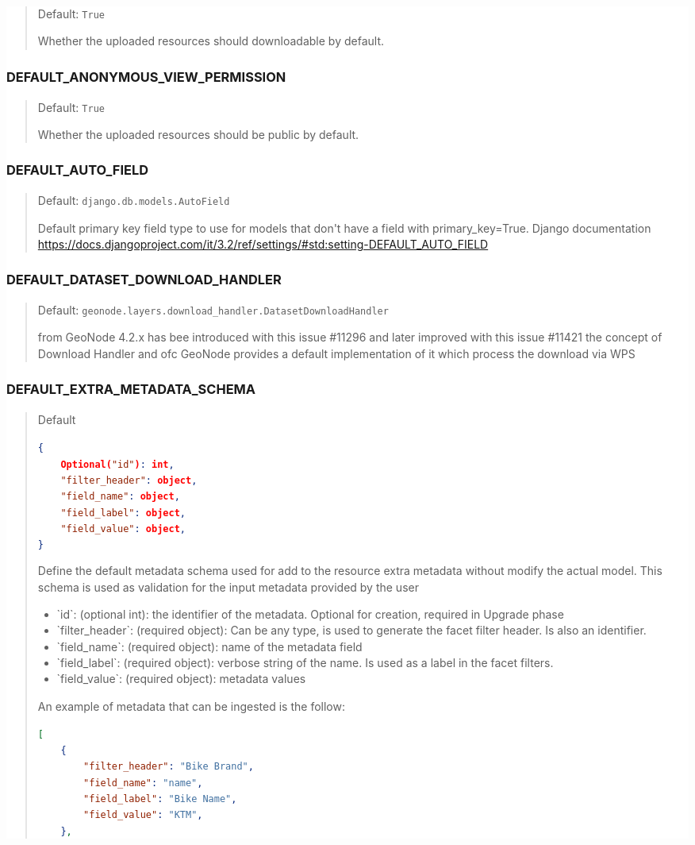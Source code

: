 > Default: `True`
>
> Whether the uploaded resources should downloadable by default.

### DEFAULT_ANONYMOUS_VIEW_PERMISSION

> Default: `True`
>
> Whether the uploaded resources should be public by default.

### DEFAULT_AUTO_FIELD

> Default: `django.db.models.AutoField`
>
> Default primary key field type to use for models that don't have a field with primary_key=True.
> Django documentation <https://docs.djangoproject.com/it/3.2/ref/settings/#std:setting-DEFAULT_AUTO_FIELD>

### DEFAULT_DATASET_DOWNLOAD_HANDLER

> Default: `geonode.layers.download_handler.DatasetDownloadHandler`
>
> from GeoNode 4.2.x has bee introduced with this issue #11296 and later improved with this issue #11421
> the concept of Download Handler and ofc GeoNode provides a default implementation of it
> which process the download via WPS

### DEFAULT_EXTRA_METADATA_SCHEMA

> Default
>
> ``` json
> {
>     Optional("id"): int,
>     "filter_header": object,
>     "field_name": object,
>     "field_label": object,
>     "field_value": object,
> }
> ```
>
> Define the default metadata schema used for add to the resource extra metadata without modify the actual model.
> This schema is used as validation for the input metadata provided by the user
>
> -   \`id\`: (optional int): the identifier of the metadata. Optional for creation, required in Upgrade phase
> -   \`filter_header\`: (required object): Can be any type, is used to generate the facet filter header. Is also an identifier.
> -   \`field_name\`: (required object): name of the metadata field
> -   \`field_label\`: (required object): verbose string of the name. Is used as a label in the facet filters.
> -   \`field_value\`: (required object): metadata values
>
> An example of metadata that can be ingested is the follow:
>
> ``` json
> [
>     {
>         "filter_header": "Bike Brand",
>         "field_name": "name",
>         "field_label": "Bike Name",
>         "field_value": "KTM",
>     },